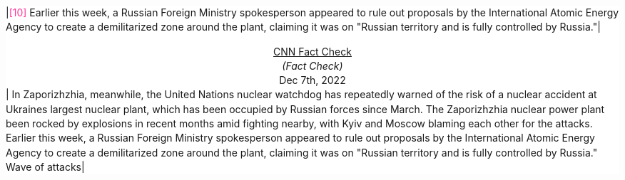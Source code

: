 |<font id="10" color=#FF3399>[10]</font> Earlier this week, a Russian Foreign Ministry spokesperson appeared to rule out proposals by the International Atomic Energy Agency to create a demilitarized zone around the plant, claiming it was on "Russian territory and is fully controlled by Russia."|<div style="display: flex; justify-content: center; align-items: center; flex-direction: column;"><a href="https://www.allsides.com/news-source/facts-first-cnn-media-bias" target="_blank"><BiasChart bias="Left" /></a><div><a href="https://www.cnn.com/2022/12/07/europe/putin-ukraine-russia-nuclear-intl-hnk/index.html" target="_blank">CNN Fact Check</a></div><div>*(Fact Check)*</div><div>Dec 7th, 2022</div></div>| In Zaporizhzhia, meanwhile, the United Nations nuclear watchdog has repeatedly warned of the risk of a nuclear accident at Ukraines largest nuclear plant, which has been occupied by Russian forces since March. The Zaporizhzhia nuclear power plant been rocked by explosions in recent months amid fighting nearby, with Kyiv and Moscow blaming each other for the attacks. Earlier this week, a Russian Foreign Ministry spokesperson appeared to rule out proposals by the International Atomic Energy Agency to create a demilitarized zone around the plant, claiming it was on "Russian territory and is fully controlled by Russia." Wave of attacks|

